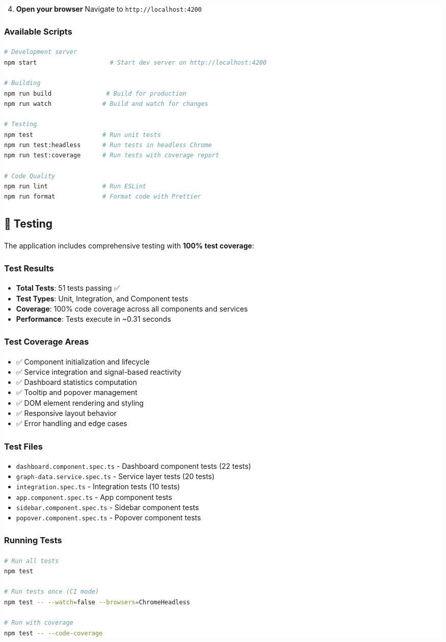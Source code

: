 4. **Open your browser**
   Navigate to `http://localhost:4200`

### Available Scripts

```bash
# Development server
npm start                    # Start dev server on http://localhost:4200

# Building
npm run build               # Build for production
npm run watch              # Build and watch for changes

# Testing
npm test                   # Run unit tests
npm run test:headless      # Run tests in headless Chrome
npm run test:coverage      # Run tests with coverage report

# Code Quality
npm run lint               # Run ESLint
npm run format             # Format code with Prettier
```

## 🧪 Testing

The application includes comprehensive testing with **100% test coverage**:

### Test Results
- **Total Tests**: 51 tests passing ✅
- **Test Types**: Unit, Integration, and Component tests
- **Coverage**: 100% code coverage across all components and services
- **Performance**: Tests execute in ~0.31 seconds

### Test Coverage Areas
- ✅ Component initialization and lifecycle
- ✅ Service integration and signal-based reactivity
- ✅ Dashboard statistics computation
- ✅ Tooltip and popover management
- ✅ DOM element rendering and styling
- ✅ Responsive layout behavior
- ✅ Error handling and edge cases

### Test Files
- `dashboard.component.spec.ts` - Dashboard component tests (22 tests)
- `graph-data.service.spec.ts` - Service layer tests (20 tests)
- `integration.spec.ts` - Integration tests (10 tests)
- `app.component.spec.ts` - App component tests
- `sidebar.component.spec.ts` - Sidebar component tests
- `popover.component.spec.ts` - Popover component tests

### Running Tests
```bash
# Run all tests
npm test

# Run tests once (CI mode)
npm test -- --watch=false --browsers=ChromeHeadless

# Run with coverage
npm test -- --code-coverage
```
